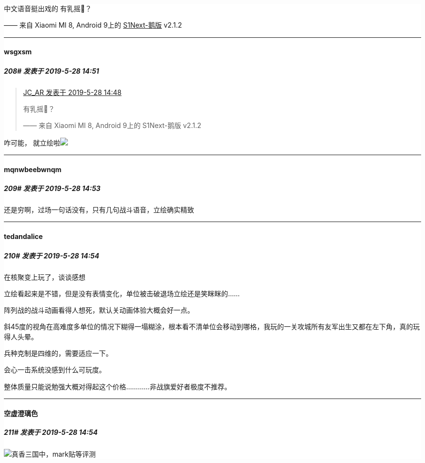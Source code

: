 
中文语音挺出戏的</blockquote>
有乳摇🐴？

—— 来自 Xiaomi MI 8, Android 9上的 [S1Next-鹅版](https://github.com/ykrank/S1-Next/releases) v2.1.2


-----

####  wsgxsm  
##### 208#       发表于 2019-5-28 14:51


<blockquote><a href="httphttps://bbs.saraba1st.com/2b/forum.php?mod=redirect&amp;goto=findpost&amp;pid=43887576&amp;ptid=1816986" target="_blank">JC_AR 发表于 2019-5-28 14:48</a>

有乳摇🐴？


—— 来自 Xiaomi MI 8, Android 9上的 S1Next-鹅版 v2.1.2</blockquote>
咋可能， 就立绘啦<img src="https://static.saraba1st.com/image/smiley/face2017/067.png" referrerpolicy="no-referrer">


-----

####  mqnwbeebwnqm  
##### 209#       发表于 2019-5-28 14:53


还是穷啊，过场一句话没有，只有几句战斗语音，立绘确实精致


-----

####  tedandalice  
##### 210#       发表于 2019-5-28 14:54


在核聚变上玩了，谈谈感想

立绘看起来是不错，但是没有表情变化，单位被击破退场立绘还是笑眯眯的……

阵列战的战斗动画看得人想死，默认关动画体验大概会好一点。

斜45度的视角在高难度多单位的情况下糊得一塌糊涂，根本看不清单位会移动到哪格，我玩的一关攻城所有友军出生又都在左下角，真的玩得人头晕。

兵种克制是四维的，需要适应一下。

会心一击系统没感到什么可玩度。

整体质量只能说勉强大概对得起这个价格…………非战旗爱好者极度不推荐。


-----

####  空虚澄璃色  
##### 211#       发表于 2019-5-28 14:54


<img src="https://static.saraba1st.com/image/smiley/face2017/018.png" referrerpolicy="no-referrer">真香三国中，mark贴等评测
